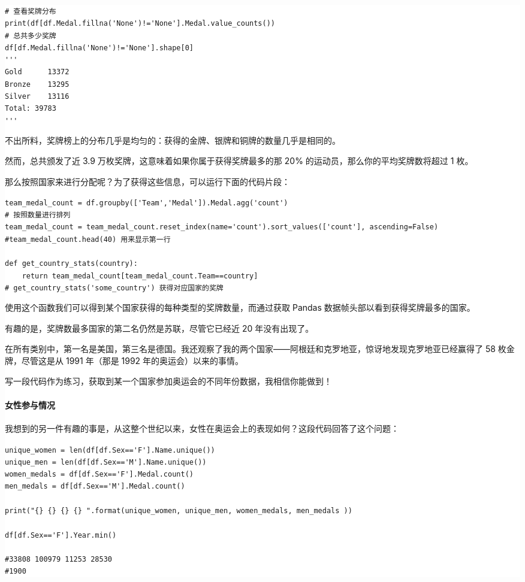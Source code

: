 ```
# 查看奖牌分布
print(df[df.Medal.fillna('None')!='None'].Medal.value_counts())
# 总共多少奖牌
df[df.Medal.fillna('None')!='None'].shape[0]
'''
Gold      13372
Bronze    13295
Silver    13116
Total: 39783
'''
```

不出所料，奖牌榜上的分布几乎是均匀的：获得的金牌、银牌和铜牌的数量几乎是相同的。

然而，总共颁发了近 3.9 万枚奖牌，这意味着如果你属于获得奖牌最多的那 20% 的运动员，那么你的平均奖牌数将超过 1 枚。

那么按照国家来进行分配呢？为了获得这些信息，可以运行下面的代码片段：

```
team_medal_count = df.groupby(['Team','Medal']).Medal.agg('count')
# 按照数量进行排列
team_medal_count = team_medal_count.reset_index(name='count').sort_values(['count'], ascending=False)
#team_medal_count.head(40) 用来显示第一行

def get_country_stats(country):
    return team_medal_count[team_medal_count.Team==country]
# get_country_stats('some_country') 获得对应国家的奖牌
```

使用这个函数我们可以得到某个国家获得的每种类型的奖牌数量，而通过获取 Pandas 数据帧头部以看到获得奖牌最多的国家。

有趣的是，奖牌数最多国家的第二名仍然是苏联，尽管它已经近 20 年没有出现了。

在所有类别中，第一名是美国，第三名是德国。我还观察了我的两个国家——阿根廷和克罗地亚，惊讶地发现克罗地亚已经赢得了 58 枚金牌，尽管这是从 1991 年（那是 1992 年的奥运会）以来的事情。

写一段代码作为练习，获取到某一个国家参加奥运会的不同年份数据，我相信你能做到！

#### 女性参与情况

我想到的另一件有趣的事是，从这整个世纪以来，女性在奥运会上的表现如何？这段代码回答了这个问题：

```
unique_women = len(df[df.Sex=='F'].Name.unique())
unique_men = len(df[df.Sex=='M'].Name.unique())
women_medals = df[df.Sex=='F'].Medal.count()
men_medals = df[df.Sex=='M'].Medal.count()

print("{} {} {} {} ".format(unique_women, unique_men, women_medals, men_medals ))

df[df.Sex=='F'].Year.min()

#33808 100979 11253 28530 
#1900
```
